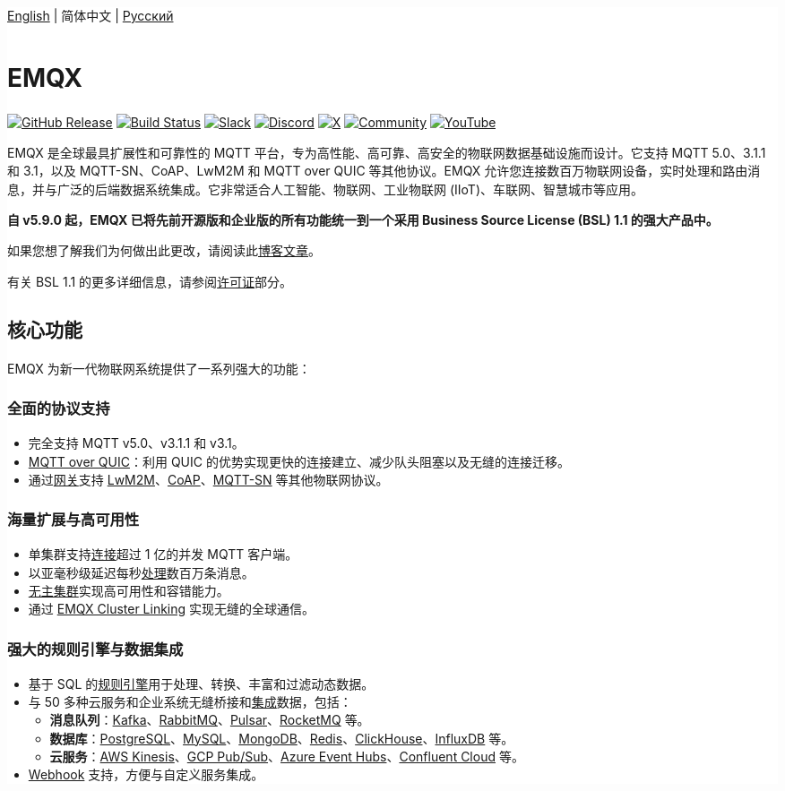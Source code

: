 [English](./README.md) | 简体中文 | [Русский](./README-RU.md)

# EMQX

[![GitHub Release](https://img.shields.io/github/release/emqx/emqx?color=brightgreen&label=Release)](https://github.com/emqx/emqx/releases)
[![Build Status](https://github.com/emqx/emqx/actions/workflows/_push-entrypoint.yaml/badge.svg)](https://github.com/emqx/emqx/actions/workflows/_push-entrypoint.yaml)
[![Slack](https://img.shields.io/badge/Slack-EMQ-39AE85?logo=slack)](https://slack-invite.emqx.io/)
[![Discord](https://img.shields.io/discord/931086341838622751?label=Discord&logo=discord)](https://discord.gg/xYGf3fQnES)
[![X](https://img.shields.io/badge/Follow-EMQ-1DA1F2?logo=x)](https://x.com/EMQTech)
[![Community](https://img.shields.io/badge/Community-EMQX-yellow)](https://askemq.com)
[![YouTube](https://img.shields.io/badge/Subscribe-EMQ%20中文-FF0000?logo=youtube)](https://www.youtube.com/channel/UCir_r04HIsLjf2qqyZ4A8Cg)

EMQX 是全球最具扩展性和可靠性的 MQTT 平台，专为高性能、高可靠、高安全的物联网数据基础设施而设计。它支持 MQTT 5.0、3.1.1 和 3.1，以及 MQTT-SN、CoAP、LwM2M 和 MQTT over QUIC 等其他协议。EMQX 允许您连接数百万物联网设备，实时处理和路由消息，并与广泛的后端数据系统集成。它非常适合人工智能、物联网、工业物联网 (IIoT)、车联网、智慧城市等应用。

**自 v5.9.0 起，EMQX 已将先前开源版和企业版的所有功能统一到一个采用 Business Source License (BSL) 1.1 的强大产品中。**

如果您想了解我们为何做出此更改，请阅读此[博客文章](https://www.emqx.com/zh/news/emqx-adopts-business-source-license)。

有关 BSL 1.1 的更多详细信息，请参阅[许可证](#许可证)部分。

## 核心功能

EMQX 为新一代物联网系统提供了一系列强大的功能：

### 全面的协议支持
- 完全支持 MQTT v5.0、v3.1.1 和 v3.1。
- [MQTT over QUIC](https://docs.emqx.com/zh/emqx/latest/mqtt-over-quic/introduction.html)：利用 QUIC 的优势实现更快的连接建立、减少队头阻塞以及无缝的连接迁移。
- 通过[网关](https://docs.emqx.com/zh/emqx/latest/gateway/gateway.html)支持 [LwM2M](https://docs.emqx.com/zh/emqx/latest/gateway/lwm2m.html)、[CoAP](https://docs.emqx.com/zh/emqx/latest/gateway/coap.html)、[MQTT-SN](https://docs.emqx.com/zh/emqx/latest/gateway/mqttsn.html) 等其他物联网协议。

### 海量扩展与高可用性
- 单集群支持[连接](https://www.emqx.com/zh/solutions/iot-device-connectivity)超过 1 亿的并发 MQTT 客户端。
- 以亚毫秒级延迟每秒[处理](https://www.emqx.com/zh/solutions/reliable-mqtt-messaging)数百万条消息。
- [无主集群](https://docs.emqx.com/zh/emqx/latest/deploy/cluster/introduction.html)实现高可用性和容错能力。
- 通过 [EMQX Cluster Linking](https://www.emqx.com/zh/solutions/cluster-linking) 实现无缝的全球通信。

### 强大的规则引擎与数据集成
- 基于 SQL 的[规则引擎](https://www.emqx.com/zh/solutions/mqtt-data-processing)用于处理、转换、丰富和过滤动态数据。
- 与 50 多种云服务和企业系统无缝桥接和[集成](https://www.emqx.com/zh/solutions/mqtt-data-integration)数据，包括：
    - **消息队列**：[Kafka](https://docs.emqx.com/zh/emqx/latest/data-integration/data-bridge-kafka.html)、[RabbitMQ](https://docs.emqx.com/zh/emqx/latest/data-integration/data-bridge-rabbitmq.html)、[Pulsar](https://docs.emqx.com/zh/emqx/latest/data-integration/data-bridge-pulsar.html)、[RocketMQ](https://docs.emqx.com/zh/emqx/latest/data-integration/data-bridge-rocketmq.html) 等。
    - **数据库**：[PostgreSQL](https://docs.emqx.com/zh/emqx/latest/data-integration/data-bridge-pgsql.html)、[MySQL](https://docs.emqx.com/zh/emqx/latest/data-integration/data-bridge-mysql.html)、[MongoDB](https://docs.emqx.com/zh/emqx/latest/data-integration/data-bridge-mongodb.html)、[Redis](https://docs.emqx.com/zh/emqx/latest/data-integration/data-bridge-redis.html)、[ClickHouse](https://docs.emqx.com/zh/emqx/latest/data-integration/data-bridge-clickhouse.html)、[InfluxDB](https://docs.emqx.com/zh/emqx/latest/data-integration/data-bridge-influxdb.html) 等。
    - **云服务**：[AWS Kinesis](https://docs.emqx.com/zh/emqx/latest/data-integration/data-bridge-kinesis.html)、[GCP Pub/Sub](https://docs.emqx.com/zh/emqx/latest/data-integration/data-bridge-gcp-pubsub.html)、[Azure Event Hubs](https://docs.emqx.com/zh/emqx/latest/data-integration/data-bridge-azure-event-hub.html)、[Confluent Cloud](https://docs.emqx.com/zh/emqx/latest/data-integration/confluent-sink.html) 等。
- [Webhook](https://docs.emqx.com/zh/emqx/latest/data-integration/webhook.html) 支持，方便与自定义服务集成。

